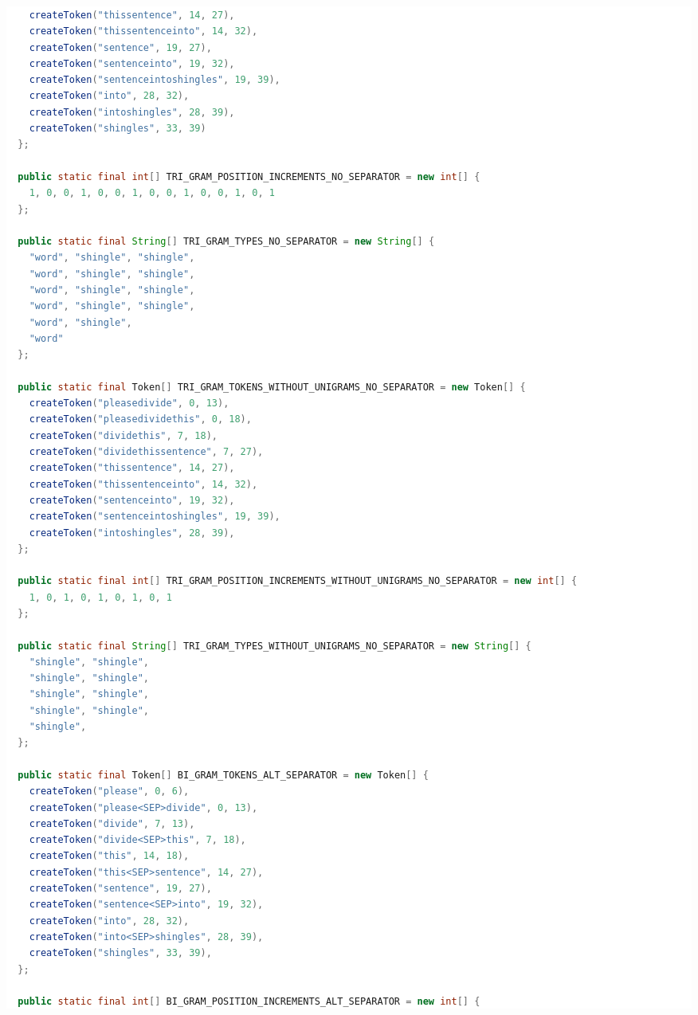 ```java
    createToken("thissentence", 14, 27),
    createToken("thissentenceinto", 14, 32),
    createToken("sentence", 19, 27),
    createToken("sentenceinto", 19, 32),
    createToken("sentenceintoshingles", 19, 39),
    createToken("into", 28, 32),
    createToken("intoshingles", 28, 39),
    createToken("shingles", 33, 39)
  };

  public static final int[] TRI_GRAM_POSITION_INCREMENTS_NO_SEPARATOR = new int[] {
    1, 0, 0, 1, 0, 0, 1, 0, 0, 1, 0, 0, 1, 0, 1
  };

  public static final String[] TRI_GRAM_TYPES_NO_SEPARATOR = new String[] {
    "word", "shingle", "shingle",
    "word", "shingle", "shingle",
    "word", "shingle", "shingle",
    "word", "shingle", "shingle",
    "word", "shingle",
    "word"
  };
  
  public static final Token[] TRI_GRAM_TOKENS_WITHOUT_UNIGRAMS_NO_SEPARATOR = new Token[] {
    createToken("pleasedivide", 0, 13),
    createToken("pleasedividethis", 0, 18),
    createToken("dividethis", 7, 18),
    createToken("dividethissentence", 7, 27),
    createToken("thissentence", 14, 27),
    createToken("thissentenceinto", 14, 32),
    createToken("sentenceinto", 19, 32),
    createToken("sentenceintoshingles", 19, 39),
    createToken("intoshingles", 28, 39),
  };

  public static final int[] TRI_GRAM_POSITION_INCREMENTS_WITHOUT_UNIGRAMS_NO_SEPARATOR = new int[] {
    1, 0, 1, 0, 1, 0, 1, 0, 1
  };
  
  public static final String[] TRI_GRAM_TYPES_WITHOUT_UNIGRAMS_NO_SEPARATOR = new String[] {
    "shingle", "shingle",
    "shingle", "shingle",
    "shingle", "shingle",
    "shingle", "shingle",
    "shingle",
  };

  public static final Token[] BI_GRAM_TOKENS_ALT_SEPARATOR = new Token[] {
    createToken("please", 0, 6),
    createToken("please<SEP>divide", 0, 13),
    createToken("divide", 7, 13),
    createToken("divide<SEP>this", 7, 18),
    createToken("this", 14, 18),
    createToken("this<SEP>sentence", 14, 27),
    createToken("sentence", 19, 27),
    createToken("sentence<SEP>into", 19, 32),
    createToken("into", 28, 32),
    createToken("into<SEP>shingles", 28, 39),
    createToken("shingles", 33, 39),
  };

  public static final int[] BI_GRAM_POSITION_INCREMENTS_ALT_SEPARATOR = new int[] {
```